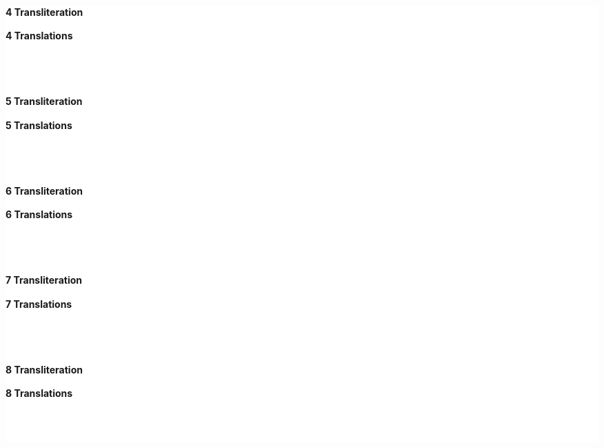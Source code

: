 <p>
<b>4 Transliteration</b><br>
<font color="purple"></font>
</p>

<p>
<b>4 Translations</b><br>
<font color="DarkGreen"></font><br>
<font color="blue"></font><br>
<font color="Peru"></font><br>
</p>

<p>
<b>5 Transliteration</b><br>
<font color="purple"></font>
</p>

<p>
<b>5 Translations</b><br>
<font color="DarkGreen"></font><br>
<font color="blue"></font><br>
<font color="Peru"></font><br>
</p>

<p>
<b>6 Transliteration</b><br>
<font color="purple"></font>
</p>

<p>
<b>6 Translations</b><br>
<font color="DarkGreen"></font><br>
<font color="blue"></font><br>
<font color="Peru"></font><br>
</p>

<p>
<b>7 Transliteration</b><br>
<font color="purple"></font>
</p>

<p>
<b>7 Translations</b><br>
<font color="DarkGreen"></font><br>
<font color="blue"></font><br>
<font color="Peru"></font><br>
</p>

<p>
<b>8 Transliteration</b><br>
<font color="purple"></font>
</p>

<p>
<b>8 Translations</b><br>
<font color="DarkGreen"></font><br>
<font color="blue"></font><br>
<font color="Peru"></font><br>
</p>
